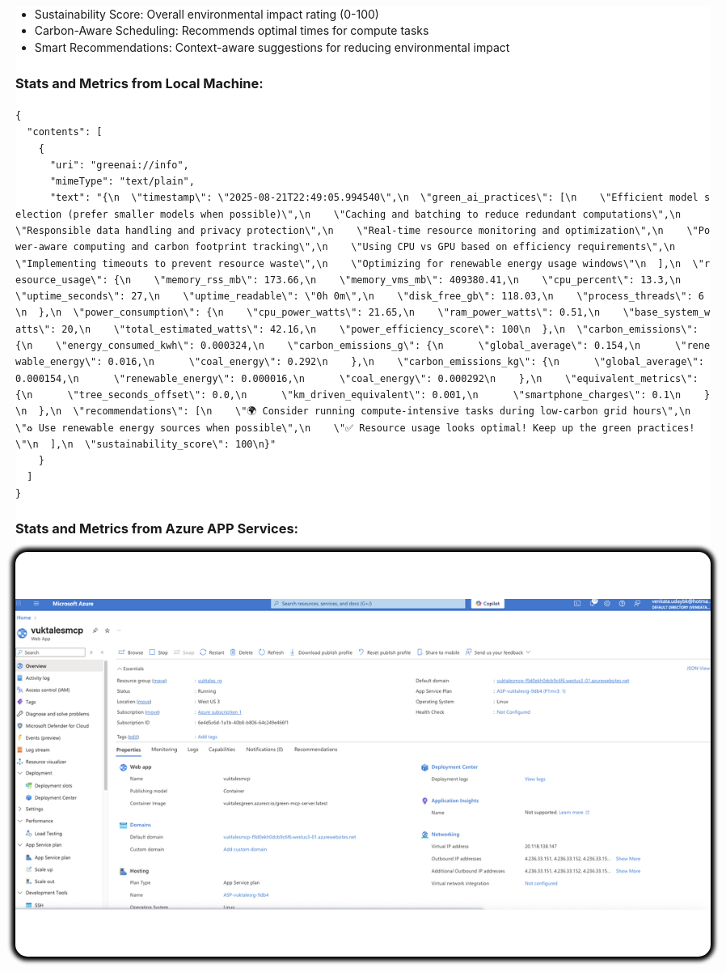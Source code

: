 -   Sustainability Score: Overall environmental impact rating (0-100)
-   Carbon-Aware Scheduling: Recommends optimal times for compute tasks
-   Smart Recommendations: Context-aware suggestions for reducing environmental impact

### Stats and Metrics from Local Machine:

```
{
  "contents": [
    {
      "uri": "greenai://info",
      "mimeType": "text/plain",
      "text": "{\n  \"timestamp\": \"2025-08-21T22:49:05.994540\",\n  \"green_ai_practices\": [\n    \"Efficient model selection (prefer smaller models when possible)\",\n    \"Caching and batching to reduce redundant computations\",\n    \"Responsible data handling and privacy protection\",\n    \"Real-time resource monitoring and optimization\",\n    \"Power-aware computing and carbon footprint tracking\",\n    \"Using CPU vs GPU based on efficiency requirements\",\n    \"Implementing timeouts to prevent resource waste\",\n    \"Optimizing for renewable energy usage windows\"\n  ],\n  \"resource_usage\": {\n    \"memory_rss_mb\": 173.66,\n    \"memory_vms_mb\": 409380.41,\n    \"cpu_percent\": 13.3,\n    \"uptime_seconds\": 27,\n    \"uptime_readable\": \"0h 0m\",\n    \"disk_free_gb\": 118.03,\n    \"process_threads\": 6\n  },\n  \"power_consumption\": {\n    \"cpu_power_watts\": 21.65,\n    \"ram_power_watts\": 0.51,\n    \"base_system_watts\": 20,\n    \"total_estimated_watts\": 42.16,\n    \"power_efficiency_score\": 100\n  },\n  \"carbon_emissions\": {\n    \"energy_consumed_kwh\": 0.000324,\n    \"carbon_emissions_g\": {\n      \"global_average\": 0.154,\n      \"renewable_energy\": 0.016,\n      \"coal_energy\": 0.292\n    },\n    \"carbon_emissions_kg\": {\n      \"global_average\": 0.000154,\n      \"renewable_energy\": 0.000016,\n      \"coal_energy\": 0.000292\n    },\n    \"equivalent_metrics\": {\n      \"tree_seconds_offset\": 0.0,\n      \"km_driven_equivalent\": 0.001,\n      \"smartphone_charges\": 0.1\n    }\n  },\n  \"recommendations\": [\n    \"🌍 Consider running compute-intensive tasks during low-carbon grid hours\",\n    \"♻️ Use renewable energy sources when possible\",\n    \"✅ Resource usage looks optimal! Keep up the green practices!\"\n  ],\n  \"sustainability_score\": 100\n}"
    }
  ]
}
```
### Stats and Metrics from Azure APP Services:
<img src="/images/posts/mcp_greenai/azure_mcp_server.png" style="width:2600px;height:500px; border-radius: 15px;box-shadow: 0px 0px 5px 5px #000000;">
